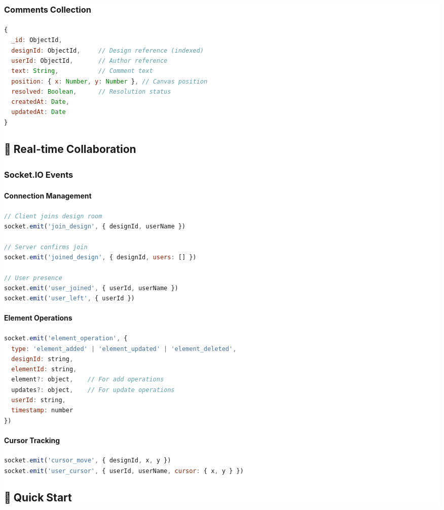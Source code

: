 ### Comments Collection
```javascript
{
  _id: ObjectId,
  designId: ObjectId,     // Design reference (indexed)
  userId: ObjectId,       // Author reference
  text: String,           // Comment text
  position: { x: Number, y: Number }, // Canvas position
  resolved: Boolean,      // Resolution status
  createdAt: Date,
  updatedAt: Date
}
```

## 🔌 Real-time Collaboration

### Socket.IO Events

#### Connection Management
```javascript
// Client joins design room
socket.emit('join_design', { designId, userName })

// Server confirms join
socket.emit('joined_design', { designId, users: [] })

// User presence
socket.emit('user_joined', { userId, userName })
socket.emit('user_left', { userId })
```

#### Element Operations
```javascript
socket.emit('element_operation', {
  type: 'element_added' | 'element_updated' | 'element_deleted',
  designId: string,
  elementId: string,
  element?: object,    // For add operations
  updates?: object,    // For update operations
  userId: string,
  timestamp: number
})
```

#### Cursor Tracking
```javascript
socket.emit('cursor_move', { designId, x, y })
socket.emit('user_cursor', { userId, userName, cursor: { x, y } })
```

## 🚀 Quick Start
